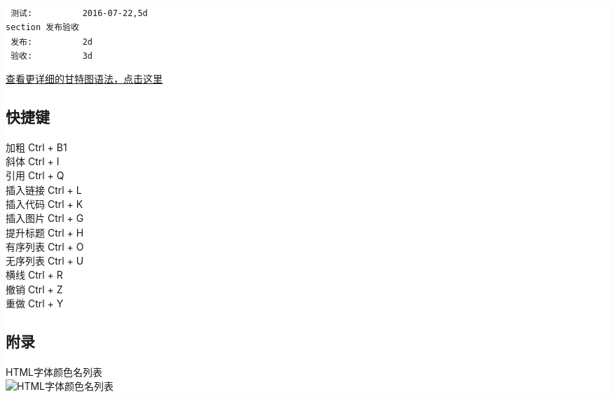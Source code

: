 ```
 测试:          2016-07-22,5d  
section 发布验收  
 发布:          2d  
 验收:          3d  
```
[查看更详细的甘特图语法，点击这里](http://knsv.github.io/mermaid/#styling39)

## 快捷键
[>_>注释]:<换行需要在行尾添加两个‘空格’>  
加粗	Ctrl + B1  
斜体	Ctrl + I  
引用	Ctrl + Q  
插入链接	Ctrl + L  
插入代码	Ctrl + K  
插入图片	Ctrl + G  
提升标题	Ctrl + H  
有序列表	Ctrl + O  
无序列表	Ctrl + U  
横线	Ctrl + R  
撤销	Ctrl + Z  
重做	Ctrl + Y  



## 附录
HTML字体颜色名列表  
![HTML字体颜色名列表](G:/有道云笔记/我的文件/pic/color.png)

